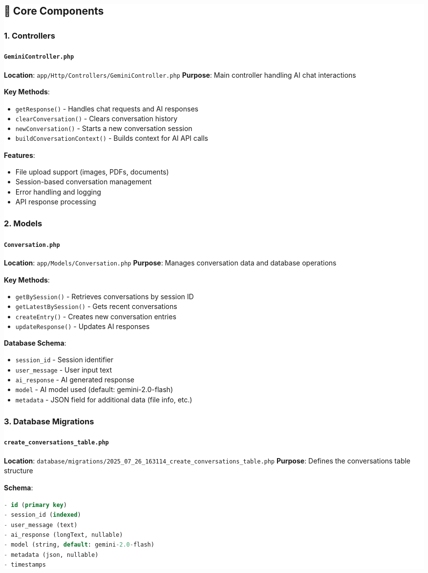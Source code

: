 ## 🎯 Core Components

### 1. Controllers

#### `GeminiController.php`
**Location**: `app/Http/Controllers/GeminiController.php`
**Purpose**: Main controller handling AI chat interactions

**Key Methods**:
- `getResponse()` - Handles chat requests and AI responses
- `clearConversation()` - Clears conversation history
- `newConversation()` - Starts a new conversation session
- `buildConversationContext()` - Builds context for AI API calls

**Features**:
- File upload support (images, PDFs, documents)
- Session-based conversation management
- Error handling and logging
- API response processing

### 2. Models

#### `Conversation.php`
**Location**: `app/Models/Conversation.php`
**Purpose**: Manages conversation data and database operations

**Key Methods**:
- `getBySession()` - Retrieves conversations by session ID
- `getLatestBySession()` - Gets recent conversations
- `createEntry()` - Creates new conversation entries
- `updateResponse()` - Updates AI responses

**Database Schema**:
- `session_id` - Session identifier
- `user_message` - User input text
- `ai_response` - AI generated response
- `model` - AI model used (default: gemini-2.0-flash)
- `metadata` - JSON field for additional data (file info, etc.)

### 3. Database Migrations

#### `create_conversations_table.php`
**Location**: `database/migrations/2025_07_26_163114_create_conversations_table.php`
**Purpose**: Defines the conversations table structure

**Schema**:
```sql
- id (primary key)
- session_id (indexed)
- user_message (text)
- ai_response (longText, nullable)
- model (string, default: gemini-2.0-flash)
- metadata (json, nullable)
- timestamps
```
